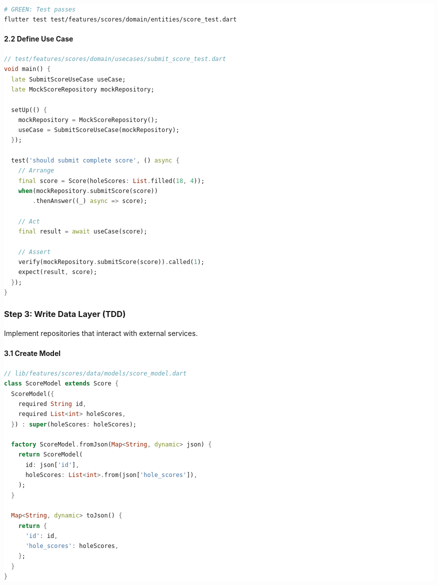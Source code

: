 ```bash
# GREEN: Test passes
flutter test test/features/scores/domain/entities/score_test.dart
```

#### 2.2 Define Use Case

```dart
// test/features/scores/domain/usecases/submit_score_test.dart
void main() {
  late SubmitScoreUseCase useCase;
  late MockScoreRepository mockRepository;

  setUp(() {
    mockRepository = MockScoreRepository();
    useCase = SubmitScoreUseCase(mockRepository);
  });

  test('should submit complete score', () async {
    // Arrange
    final score = Score(holeScores: List.filled(18, 4));
    when(mockRepository.submitScore(score))
        .thenAnswer((_) async => score);

    // Act
    final result = await useCase(score);

    // Assert
    verify(mockRepository.submitScore(score)).called(1);
    expect(result, score);
  });
}
```

### Step 3: Write Data Layer (TDD)

Implement repositories that interact with external services.

#### 3.1 Create Model

```dart
// lib/features/scores/data/models/score_model.dart
class ScoreModel extends Score {
  ScoreModel({
    required String id,
    required List<int> holeScores,
  }) : super(holeScores: holeScores);

  factory ScoreModel.fromJson(Map<String, dynamic> json) {
    return ScoreModel(
      id: json['id'],
      holeScores: List<int>.from(json['hole_scores']),
    );
  }

  Map<String, dynamic> toJson() {
    return {
      'id': id,
      'hole_scores': holeScores,
    };
  }
}
```
